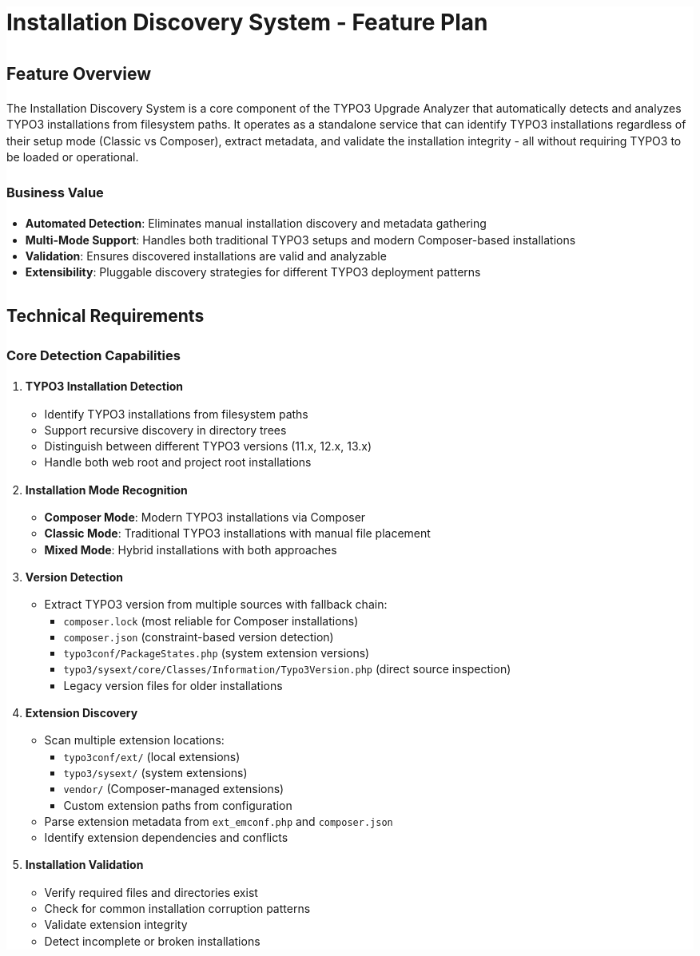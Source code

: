# Installation Discovery System - Feature Plan

## Feature Overview

The Installation Discovery System is a core component of the TYPO3 Upgrade Analyzer that automatically detects and analyzes TYPO3 installations from filesystem paths. It operates as a standalone service that can identify TYPO3 installations regardless of their setup mode (Classic vs Composer), extract metadata, and validate the installation integrity - all without requiring TYPO3 to be loaded or operational.

### Business Value
- **Automated Detection**: Eliminates manual installation discovery and metadata gathering
- **Multi-Mode Support**: Handles both traditional TYPO3 setups and modern Composer-based installations
- **Validation**: Ensures discovered installations are valid and analyzable
- **Extensibility**: Pluggable discovery strategies for different TYPO3 deployment patterns

## Technical Requirements

### Core Detection Capabilities
1. **TYPO3 Installation Detection**
   - Identify TYPO3 installations from filesystem paths
   - Support recursive discovery in directory trees
   - Distinguish between different TYPO3 versions (11.x, 12.x, 13.x)
   - Handle both web root and project root installations

2. **Installation Mode Recognition**
   - **Composer Mode**: Modern TYPO3 installations via Composer
   - **Classic Mode**: Traditional TYPO3 installations with manual file placement
   - **Mixed Mode**: Hybrid installations with both approaches

3. **Version Detection**
   - Extract TYPO3 version from multiple sources with fallback chain:
     - `composer.lock` (most reliable for Composer installations)
     - `composer.json` (constraint-based version detection)
     - `typo3conf/PackageStates.php` (system extension versions)
     - `typo3/sysext/core/Classes/Information/Typo3Version.php` (direct source inspection)
     - Legacy version files for older installations

4. **Extension Discovery**
   - Scan multiple extension locations:
     - `typo3conf/ext/` (local extensions)
     - `typo3/sysext/` (system extensions)
     - `vendor/` (Composer-managed extensions)
     - Custom extension paths from configuration
   - Parse extension metadata from `ext_emconf.php` and `composer.json`
   - Identify extension dependencies and conflicts

5. **Installation Validation**
   - Verify required files and directories exist
   - Check for common installation corruption patterns
   - Validate extension integrity
   - Detect incomplete or broken installations
